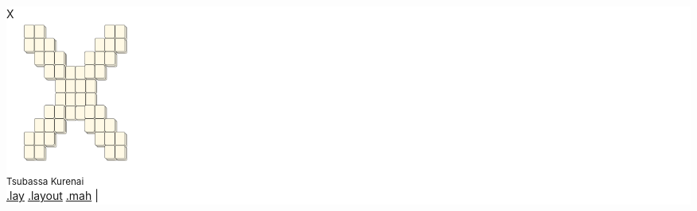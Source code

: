 X<br><img src="./kuranei_alphabet/letter_x.svg" height="180" width="175"><br> <sub>Tsubassa Kurenai</sub> <br>[.lay](./kuranei_alphabet/letter_x.lay)  [.layout](./kuranei_alphabet/letter_x.layout)  [.mah](./kuranei_alphabet/letter_x.mah) |
